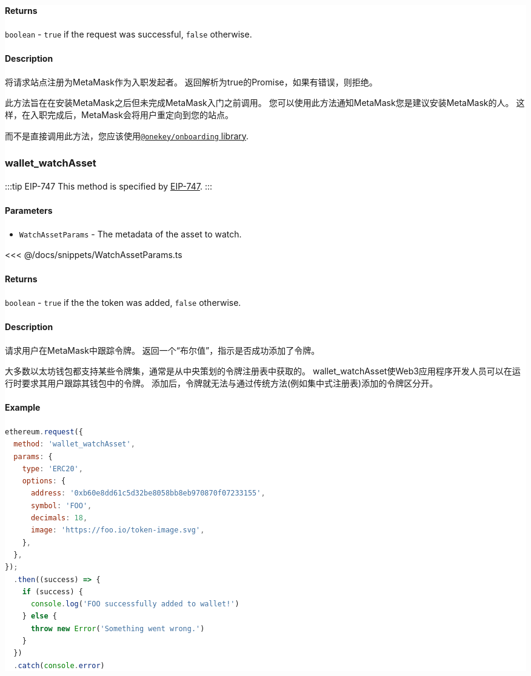 #### Returns

`boolean` - `true` if the request was successful, `false` otherwise.

#### Description

将请求站点注册为MetaMask作为入职发起者。
返回解析为true的Promise，如果有错误，则拒绝。

此方法旨在在安装MetaMask之后但未完成MetaMask入门之前调用。
您可以使用此方法通知MetaMask您是建议安装MetaMask的人。
这样，在入职完成后，MetaMask会将用户重定向到您的站点。

而不是直接调用此方法，您应该使用[`@onekey/onboarding` library](https://github.com/MetaMask/metamask-onboarding).

### wallet_watchAsset

:::tip EIP-747
This method is specified by [EIP-747](https://eips.ethereum.org/EIPS/eip-747).
:::

#### Parameters

- `WatchAssetParams` - The metadata of the asset to watch.

<<< @/docs/snippets/WatchAssetParams.ts

#### Returns

`boolean` - `true` if the the token was added, `false` otherwise.

#### Description

请求用户在MetaMask中跟踪令牌。
返回一个“布尔值”，指示是否成功添加了令牌。

大多数以太坊钱包都支持某些令牌集，通常是从中央策划的令牌注册表中获取的。
wallet_watchAsset使Web3应用程序开发人员可以在运行时要求其用户跟踪其钱包中的令牌。
添加后，令牌就无法与通过传统方法(例如集中式注册表)添加的令牌区分开。

#### Example

```javascript
ethereum.request({
  method: 'wallet_watchAsset',
  params: {
    type: 'ERC20',
    options: {
      address: '0xb60e8dd61c5d32be8058bb8eb970870f07233155',
      symbol: 'FOO',
      decimals: 18,
      image: 'https://foo.io/token-image.svg',
    },
  },
});
  .then((success) => {
    if (success) {
      console.log('FOO successfully added to wallet!')
    } else {
      throw new Error('Something went wrong.')
    }
  })
  .catch(console.error)
```
